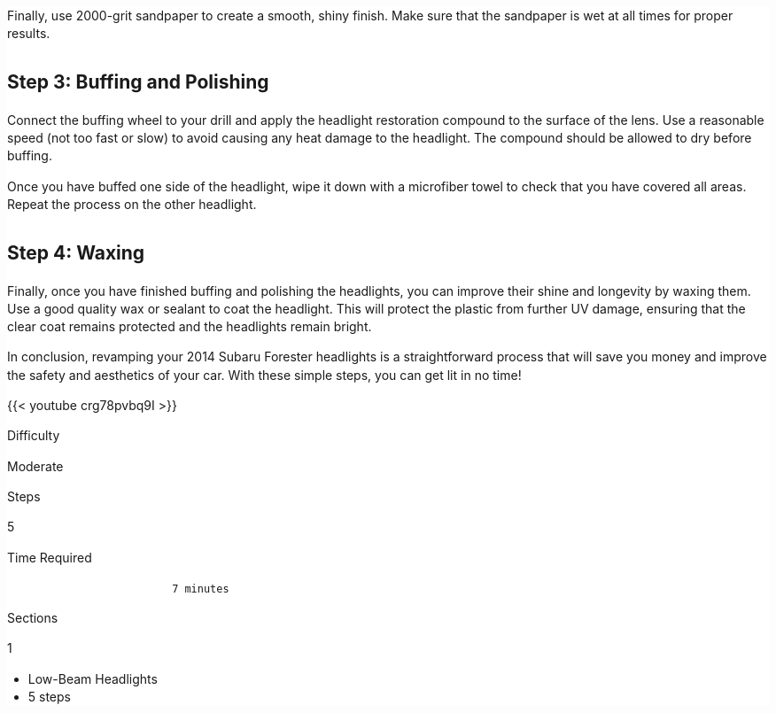 Finally, use 2000-grit sandpaper to create a smooth, shiny finish. Make sure that the sandpaper is wet at all times for proper results.

## Step 3: Buffing and Polishing

Connect the buffing wheel to your drill and apply the headlight restoration compound to the surface of the lens. Use a reasonable speed (not too fast or slow) to avoid causing any heat damage to the headlight. The compound should be allowed to dry before buffing.

Once you have buffed one side of the headlight, wipe it down with a microfiber towel to check that you have covered all areas. Repeat the process on the other headlight.

## Step 4: Waxing

Finally, once you have finished buffing and polishing the headlights, you can improve their shine and longevity by waxing them. Use a good quality wax or sealant to coat the headlight. This will protect the plastic from further UV damage, ensuring that the clear coat remains protected and the headlights remain bright.

In conclusion, revamping your 2014 Subaru Forester headlights is a straightforward process that will save you money and improve the safety and aesthetics of your car. With these simple steps, you can get lit in no time!

{{< youtube crg78pvbq9I >}} 







Difficulty
 



Moderate         
 








Steps
 
5
 



Time Required
 

                              7 minutes            
 


Sections
 
1
 
- Low-Beam Headlights
 - 5 steps
